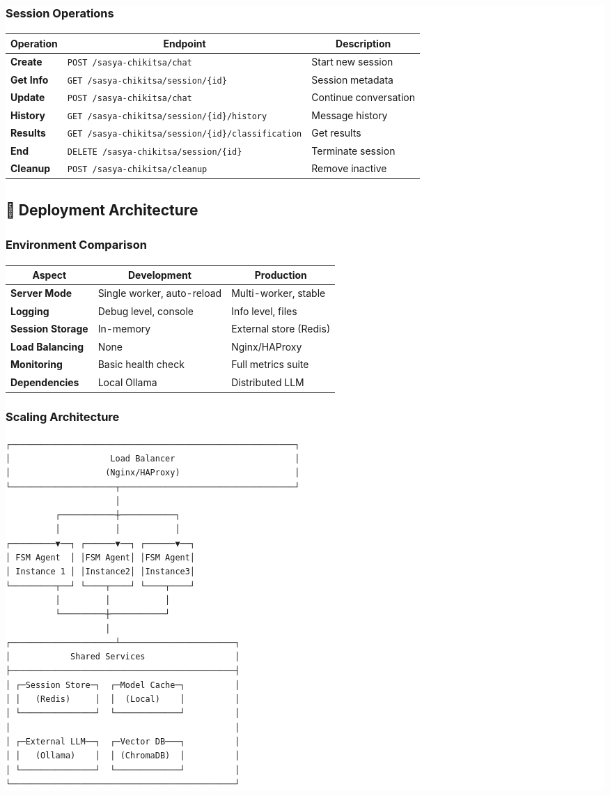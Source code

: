 ### Session Operations

| Operation | Endpoint | Description |
|-----------|----------|-------------|
| **Create** | `POST /sasya-chikitsa/chat` | Start new session |
| **Get Info** | `GET /sasya-chikitsa/session/{id}` | Session metadata |
| **Update** | `POST /sasya-chikitsa/chat` | Continue conversation |
| **History** | `GET /sasya-chikitsa/session/{id}/history` | Message history |
| **Results** | `GET /sasya-chikitsa/session/{id}/classification` | Get results |
| **End** | `DELETE /sasya-chikitsa/session/{id}` | Terminate session |
| **Cleanup** | `POST /sasya-chikitsa/cleanup` | Remove inactive |

## 🚀 Deployment Architecture

### Environment Comparison

| Aspect | Development | Production |
|--------|-------------|------------|
| **Server Mode** | Single worker, auto-reload | Multi-worker, stable |
| **Logging** | Debug level, console | Info level, files |
| **Session Storage** | In-memory | External store (Redis) |
| **Load Balancing** | None | Nginx/HAProxy |
| **Monitoring** | Basic health check | Full metrics suite |
| **Dependencies** | Local Ollama | Distributed LLM |

### Scaling Architecture

```
┌─────────────────────────────────────────────────────────┐
│                    Load Balancer                        │
│                   (Nginx/HAProxy)                       │
└─────────────────────┬───────────────────────────────────┘
                      │
          ┌───────────┼───────────┐
          │           │           │
┌─────────▼──┐ ┌──────▼──┐ ┌──────▼──┐
│ FSM Agent  │ │FSM Agent│ │FSM Agent│
│ Instance 1 │ │Instance2│ │Instance3│
└─────────┬──┘ └────┬────┘ └────┬────┘
          │         │           │
          └─────────┼───────────┘
                    │
┌─────────────────────┴───────────────────────┐
│            Shared Services                  │
├─────────────────────────────────────────────┤
│ ┌─Session Store─┐  ┌─Model Cache─┐          │
│ │   (Redis)     │  │  (Local)    │          │
│ └───────────────┘  └─────────────┘          │
│                                             │
│ ┌─External LLM──┐  ┌─Vector DB───┐          │
│ │   (Ollama)    │  │ (ChromaDB)  │          │
│ └───────────────┘  └─────────────┘          │
└─────────────────────────────────────────────┘
```
